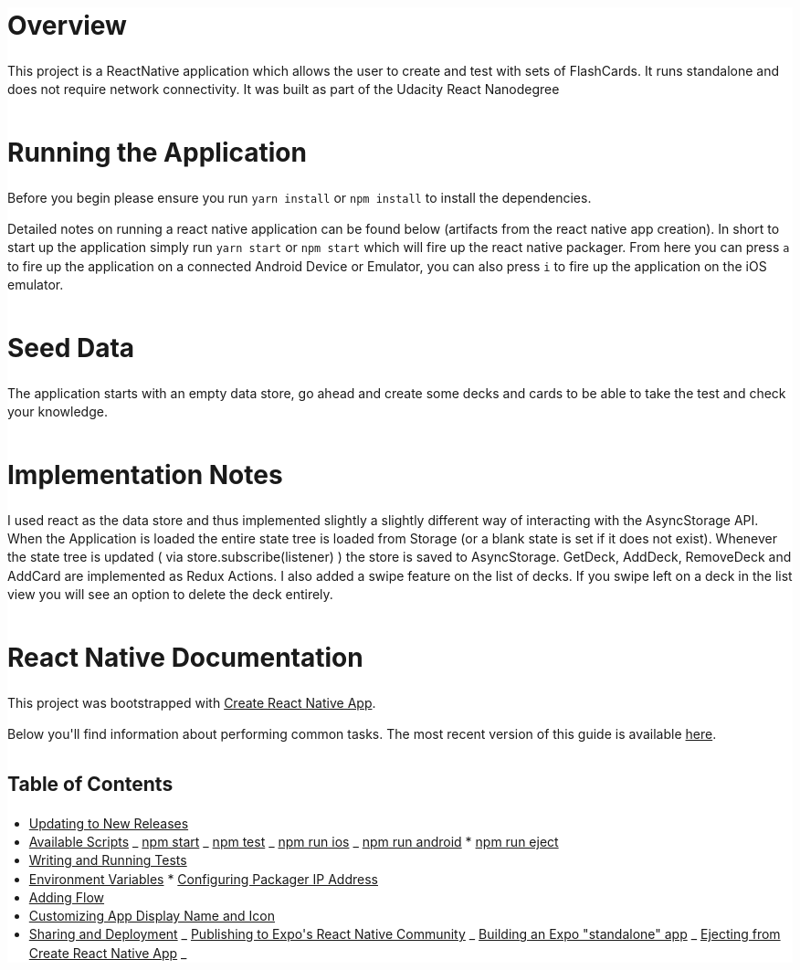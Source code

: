 # Overview

This project is a ReactNative application which allows the user to create and
test with sets of FlashCards. It runs standalone and does not require network
connectivity. It was built as part of the Udacity React Nanodegree

# Running the Application

Before you begin please ensure you run `yarn install` or `npm install` to
install the dependencies.

Detailed notes on running a react native application can be found below
(artifacts from the react native app creation). In short to start up the
application simply run `yarn start` or `npm start` which will fire up the react
native packager. From here you can press `a` to fire up the application on a
connected Android Device or Emulator, you can also press `i` to fire up the
application on the iOS emulator.

# Seed Data

The application starts with an empty data store, go ahead and create some decks
and cards to be able to take the test and check your knowledge.

# Implementation Notes

I used react as the data store and thus implemented slightly a slightly
different way of interacting with the AsyncStorage API. When the Application is
loaded the entire state tree is loaded from Storage (or a blank state is set if
it does not exist). Whenever the state tree is updated ( via
store.subscribe(listener) ) the store is saved to AsyncStorage. GetDeck,
AddDeck, RemoveDeck and AddCard are implemented as Redux Actions. I also added a
swipe feature on the list of decks. If you swipe left on a deck in the list view
you will see an option to delete the deck entirely.

# React Native Documentation

This project was bootstrapped with
[Create React Native App](https://github.com/react-community/create-react-native-app).

Below you'll find information about performing common tasks. The most recent
version of this guide is available
[here](https://github.com/react-community/create-react-native-app/blob/master/react-native-scripts/template/README.md).

## Table of Contents

* [Updating to New Releases](#updating-to-new-releases)
* [Available Scripts](#available-scripts) _ [npm start](#npm-start) _
	[npm test](#npm-test) _ [npm run ios](#npm-run-ios) _
	[npm run android](#npm-run-android) \* [npm run eject](#npm-run-eject)
* [Writing and Running Tests](#writing-and-running-tests)
* [Environment Variables](#environment-variables) \*
	[Configuring Packager IP Address](#configuring-packager-ip-address)
* [Adding Flow](#adding-flow)
* [Customizing App Display Name and Icon](#customizing-app-display-name-and-icon)
* [Sharing and Deployment](#sharing-and-deployment) _
	[Publishing to Expo's React Native Community](#publishing-to-expos-react-native-community)
	_ [Building an Expo "standalone" app](#building-an-expo-standalone-app) _
	[Ejecting from Create React Native App](#ejecting-from-create-react-native-app)
	_